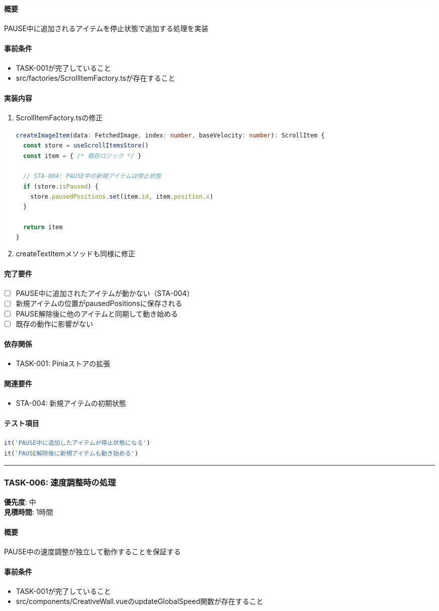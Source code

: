 #### 概要
PAUSE中に追加されるアイテムを停止状態で追加する処理を実装

#### 事前条件
- TASK-001が完了していること
- src/factories/ScrollItemFactory.tsが存在すること

#### 実装内容
1. ScrollItemFactory.tsの修正
   ```typescript
   createImageItem(data: FetchedImage, index: number, baseVelocity: number): ScrollItem {
     const store = useScrollItemsStore()
     const item = { /* 既存ロジック */ }
     
     // STA-004: PAUSE中の新規アイテムは停止状態
     if (store.isPaused) {
       store.pausedPositions.set(item.id, item.position.x)
     }
     
     return item
   }
   ```

2. createTextItemメソッドも同様に修正

#### 完了要件
- [ ] PAUSE中に追加されたアイテムが動かない（STA-004）
- [ ] 新規アイテムの位置がpausedPositionsに保存される
- [ ] PAUSE解除後に他のアイテムと同期して動き始める
- [ ] 既存の動作に影響がない

#### 依存関係
- TASK-001: Piniaストアの拡張

#### 関連要件
- STA-004: 新規アイテムの初期状態

#### テスト項目
```typescript
it('PAUSE中に追加したアイテムが停止状態になる')
it('PAUSE解除後に新規アイテムも動き始める')
```

---

### TASK-006: 速度調整時の処理
**優先度**: 中  
**見積時間**: 1時間

#### 概要
PAUSE中の速度調整が独立して動作することを保証する

#### 事前条件
- TASK-001が完了していること
- src/components/CreativeWall.vueのupdateGlobalSpeed関数が存在すること
